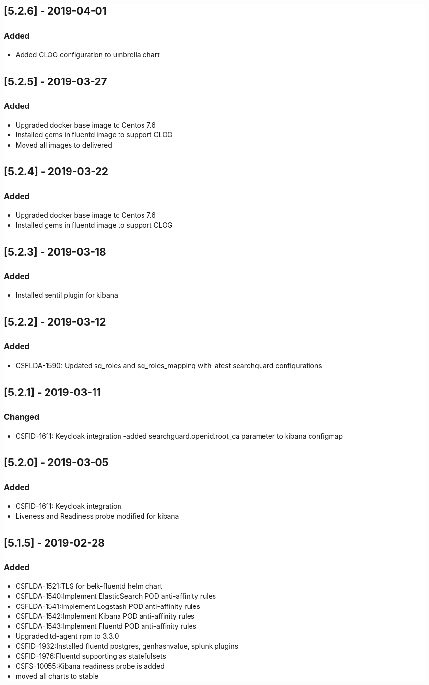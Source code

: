## [5.2.6] - 2019-04-01
### Added
- Added CLOG configuration to umbrella chart


## [5.2.5] - 2019-03-27
### Added
- Upgraded docker base image to Centos 7.6
- Installed gems in fluentd  image to support CLOG
- Moved all images to delivered

## [5.2.4] - 2019-03-22
### Added
- Upgraded docker base image to Centos 7.6
- Installed gems in fluentd  image to support CLOG 

## [5.2.3] - 2019-03-18
### Added
- Installed sentil plugin for kibana 

## [5.2.2] - 2019-03-12
### Added
- CSFLDA-1590: Updated sg_roles and sg_roles_mapping with latest searchguard configurations

## [5.2.1] - 2019-03-11
### Changed
- CSFID-1611: Keycloak integration -added searchguard.openid.root_ca parameter to kibana configmap

## [5.2.0] - 2019-03-05
### Added
- CSFID-1611: Keycloak integration
- Liveness and Readiness probe modified for kibana

## [5.1.5] - 2019-02-28
### Added
- CSFLDA-1521:TLS for belk-fluentd helm chart
- CSFLDA-1540:Implement ElasticSearch POD anti-affinity rules
- CSFLDA-1541:Implement Logstash POD anti-affinity rules
- CSFLDA-1542:Implement  Kibana POD anti-affinity rules
- CSFLDA-1543:Implement Fluentd POD anti-affinity rules
- Upgraded td-agent rpm to 3.3.0
- CSFID-1932:Installed fluentd postgres, genhashvalue, splunk plugins
- CSFID-1976:Fluentd supporting as statefulsets
- CSFS-10055:Kibana readiness probe is added
- moved all charts to stable
